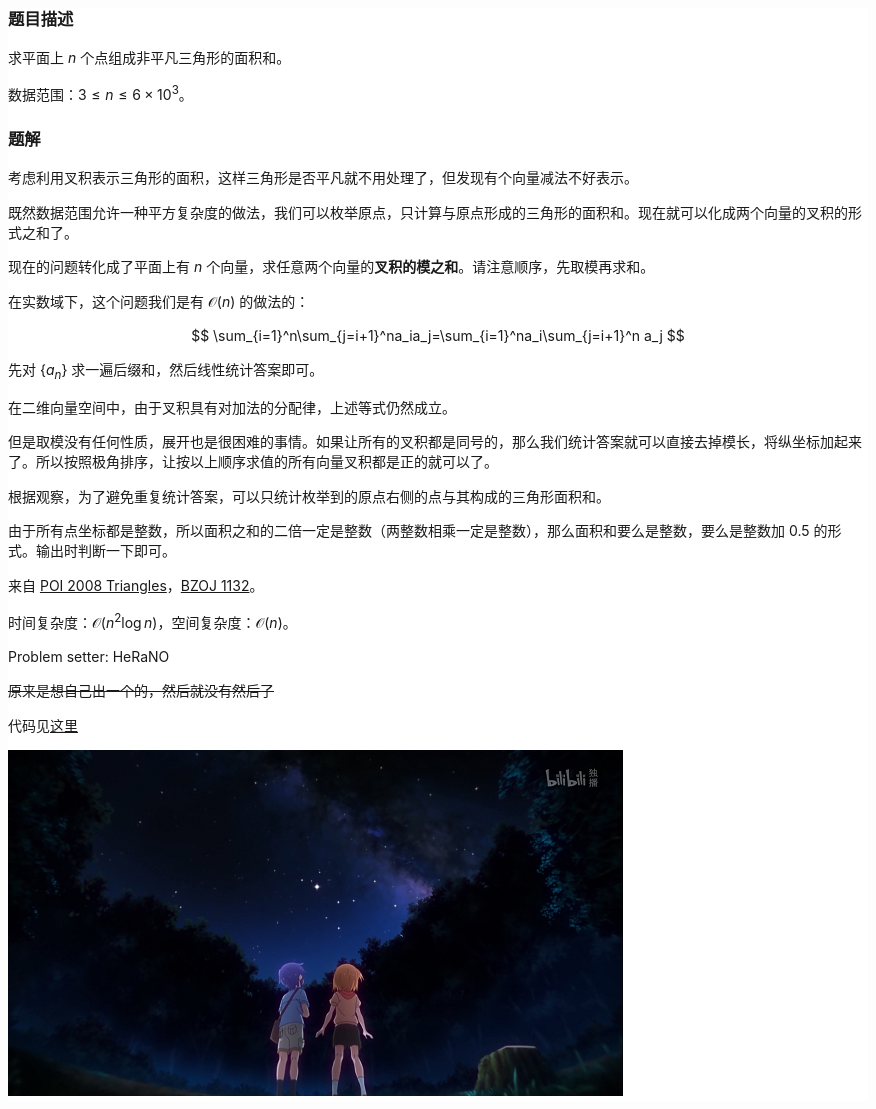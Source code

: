 ### 题目描述

求平面上 $n$ 个点组成非平凡三角形的面积和。

数据范围：$3\le n\le 6\times 10^3$。

### 题解

考虑利用叉积表示三角形的面积，这样三角形是否平凡就不用处理了，但发现有个向量减法不好表示。

既然数据范围允许一种平方复杂度的做法，我们可以枚举原点，只计算与原点形成的三角形的面积和。现在就可以化成两个向量的叉积的形式之和了。

现在的问题转化成了平面上有 $n$ 个向量，求任意两个向量的**叉积的模之和**。请注意顺序，先取模再求和。

在实数域下，这个问题我们是有 $\mathcal{O}(n)$ 的做法的：

$$
\sum_{i=1}^n\sum_{j=i+1}^na_ia_j=\sum_{i=1}^na_i\sum_{j=i+1}^n a_j
$$

先对 $\{a_n\}$ 求一遍后缀和，然后线性统计答案即可。

在二维向量空间中，由于叉积具有对加法的分配律，上述等式仍然成立。

但是取模没有任何性质，展开也是很困难的事情。如果让所有的叉积都是同号的，那么我们统计答案就可以直接去掉模长，将纵坐标加起来了。所以按照极角排序，让按以上顺序求值的所有向量叉积都是正的就可以了。

根据观察，为了避免重复统计答案，可以只统计枚举到的原点右侧的点与其构成的三角形面积和。

由于所有点坐标都是整数，所以面积之和的二倍一定是整数（两整数相乘一定是整数），那么面积和要么是整数，要么是整数加 $0.5$ 的形式。输出时判断一下即可。

来自 [POI 2008 Triangles](https://szkopul.edu.pl/problemset/problem/ci05UTAWBFeYYWnidnK1zzQl/site/?key=statement)，[BZOJ 1132](https://darkbzoj.tk/problem/1132)。

时间复杂度：$\mathcal{O}(n^2\log n)$，空间复杂度：$\mathcal{O}(n)$。

Problem setter: HeRaNO

~~原来是想自己出一个的，然后就没有然后了~~

代码见[这里](https://github.com/HeRaNO/OI-ICPC-Codes/blob/master/UESTC/2483.cpp)

![](/images/hoshi0.png)
